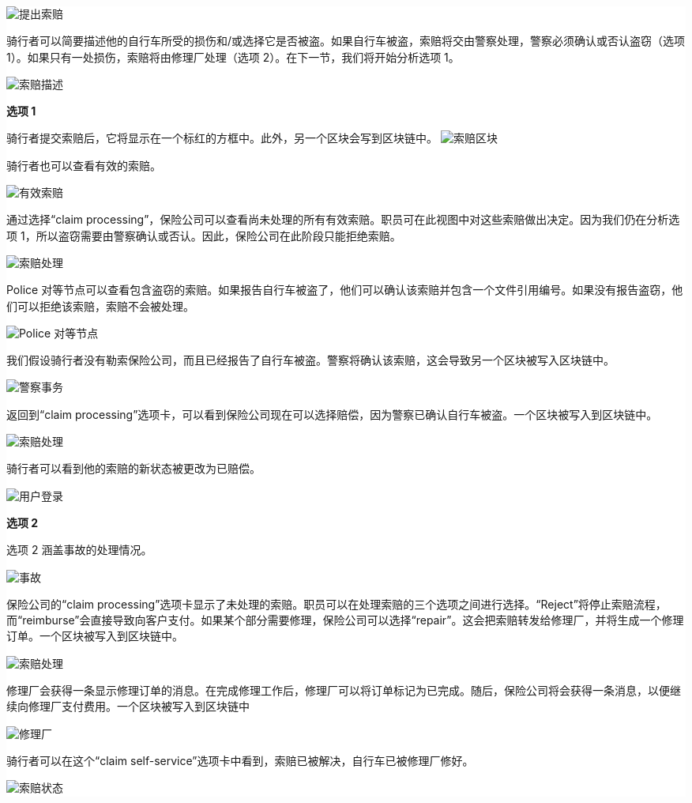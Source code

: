 ![提出索赔](https://gitee.com/acrowise/build-blockchain-insurance-app/raw/master/images/Picture8.png)

骑行者可以简要描述他的自行车所受的损伤和/或选择它是否被盗。如果自行车被盗，索赔将交由警察处理，警察必须确认或否认盗窃（选项 1）。如果只有一处损伤，索赔将由修理厂处理（选项 2）。在下一节，我们将开始分析选项 1。

![索赔描述](https://gitee.com/acrowise/build-blockchain-insurance-app/raw/master/images/Picture9.png)

**选项 1**

骑行者提交索赔后，它将显示在一个标红的方框中。此外，另一个区块会写到区块链中。 ![索赔区块](https://gitee.com/acrowise/build-blockchain-insurance-app/raw/master/images/Picture10.png)

骑行者也可以查看有效的索赔。

![有效索赔](https://gitee.com/acrowise/build-blockchain-insurance-app/raw/master/images/Picture11.png)

通过选择“claim processing”，保险公司可以查看尚未处理的所有有效索赔。职员可在此视图中对这些索赔做出决定。因为我们仍在分析选项 1，所以盗窃需要由警察确认或否认。因此，保险公司在此阶段只能拒绝索赔。

![索赔处理](https://gitee.com/acrowise/build-blockchain-insurance-app/raw/master/images/Picture12.png)

Police 对等节点可以查看包含盗窃的索赔。如果报告自行车被盗了，他们可以确认该索赔并包含一个文件引用编号。如果没有报告盗窃，他们可以拒绝该索赔，索赔不会被处理。

![Police 对等节点](https://gitee.com/acrowise/build-blockchain-insurance-app/raw/master/images/Picture13.png)

我们假设骑行者没有勒索保险公司，而且已经报告了自行车被盗。警察将确认该索赔，这会导致另一个区块被写入区块链中。

![警察事务](https://gitee.com/acrowise/build-blockchain-insurance-app/raw/master/images/Picture14.png)

返回到“claim processing”选项卡，可以看到保险公司现在可以选择赔偿，因为警察已确认自行车被盗。一个区块被写入到区块链中。

![索赔处理](https://gitee.com/acrowise/build-blockchain-insurance-app/raw/master/images/Picture15.png)

骑行者可以看到他的索赔的新状态被更改为已赔偿。

![用户登录](https://gitee.com/acrowise/build-blockchain-insurance-app/raw/master/images/Picture16.png)

**选项 2**

选项 2 涵盖事故的处理情况。

![事故](https://gitee.com/acrowise/build-blockchain-insurance-app/raw/master/images/Picture17.png)

保险公司的“claim processing”选项卡显示了未处理的索赔。职员可以在处理索赔的三个选项之间进行选择。“Reject”将停止索赔流程，而“reimburse”会直接导致向客户支付。如果某个部分需要修理，保险公司可以选择“repair”。这会把索赔转发给修理厂，并将生成一个修理订单。一个区块被写入到区块链中。

![索赔处理](https://gitee.com/acrowise/build-blockchain-insurance-app/raw/master/images/Picture18.png)

修理厂会获得一条显示修理订单的消息。在完成修理工作后，修理厂可以将订单标记为已完成。随后，保险公司将会获得一条消息，以便继续向修理厂支付费用。一个区块被写入到区块链中

![修理厂](https://gitee.com/acrowise/build-blockchain-insurance-app/raw/master/images/Picture19.png)

骑行者可以在这个“claim self-service”选项卡中看到，索赔已被解决，自行车已被修理厂修好。

![索赔状态](https://gitee.com/acrowise/build-blockchain-insurance-app/raw/master/images/Picture20.png)

